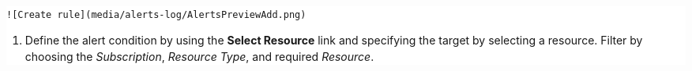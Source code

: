     ![Create rule](media/alerts-log/AlertsPreviewAdd.png)

1. Define the alert condition by using the **Select Resource** link and specifying the target by selecting a resource. Filter by choosing the *Subscription*, *Resource Type*, and required *Resource*. 
